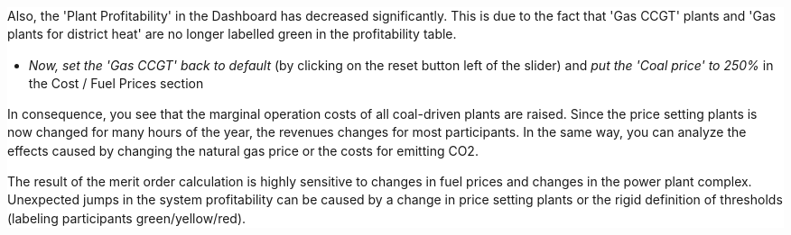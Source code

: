 Also, the 'Plant Profitability' in the Dashboard has decreased significantly. This is due to the fact that 'Gas CCGT' plants and 'Gas plants for district heat' are no longer labelled green in the profitability table.

-   *Now, set the 'Gas CCGT' back to default* (by clicking on the reset button left of the slider) and *put the 'Coal price' to 250%* in the Cost / Fuel Prices section



In consequence, you see that the marginal operation costs of all coal-driven plants are raised. Since the price setting plants is now changed for many hours of the year, the revenues changes for most participants. In the same way, you can analyze the effects caused by changing the natural gas price or the costs for emitting CO2.

The result of the merit order calculation is highly sensitive to changes in fuel prices and changes in the power plant complex. Unexpected jumps in the system profitability can be caused by a change in price setting plants or the rigid definition of thresholds (labeling participants green/yellow/red).

